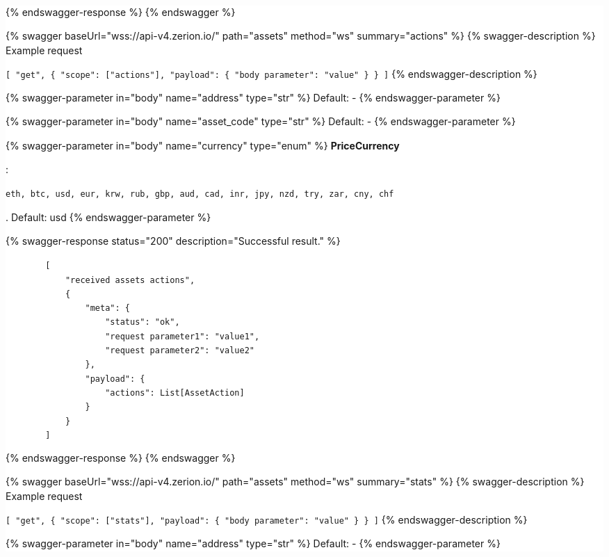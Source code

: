 ```
```
{% endswagger-response %}
{% endswagger %}

{% swagger baseUrl="wss://api-v4.zerion.io/" path="assets" method="ws" summary="actions" %}
{% swagger-description %}
Example request 

`[ "get", { "scope": ["actions"], "payload": { "body parameter": "value" } } ]`
{% endswagger-description %}

{% swagger-parameter in="body" name="address" type="str" %}
Default: -
{% endswagger-parameter %}

{% swagger-parameter in="body" name="asset_code" type="str" %}
Default: -
{% endswagger-parameter %}

{% swagger-parameter in="body" name="currency" type="enum" %}
**PriceCurrency**

: 

`eth, btc, usd, eur, krw, rub, gbp, aud, cad, inr, jpy, nzd, try, zar, cny, chf`

. Default: usd
{% endswagger-parameter %}

{% swagger-response status="200" description="Successful result." %}
```
        [
            "received assets actions",
            {
                "meta": {
                    "status": "ok",
                    "request parameter1": "value1",
                    "request parameter2": "value2"
                },
                "payload": {
                    "actions": List[AssetAction]
                }
            }
        ]
```
{% endswagger-response %}
{% endswagger %}

{% swagger baseUrl="wss://api-v4.zerion.io/" path="assets" method="ws" summary="stats" %}
{% swagger-description %}
Example request 

`[ "get", { "scope": ["stats"], "payload": { "body parameter": "value" } } ]`
{% endswagger-description %}

{% swagger-parameter in="body" name="address" type="str" %}
Default: -
{% endswagger-parameter %}
